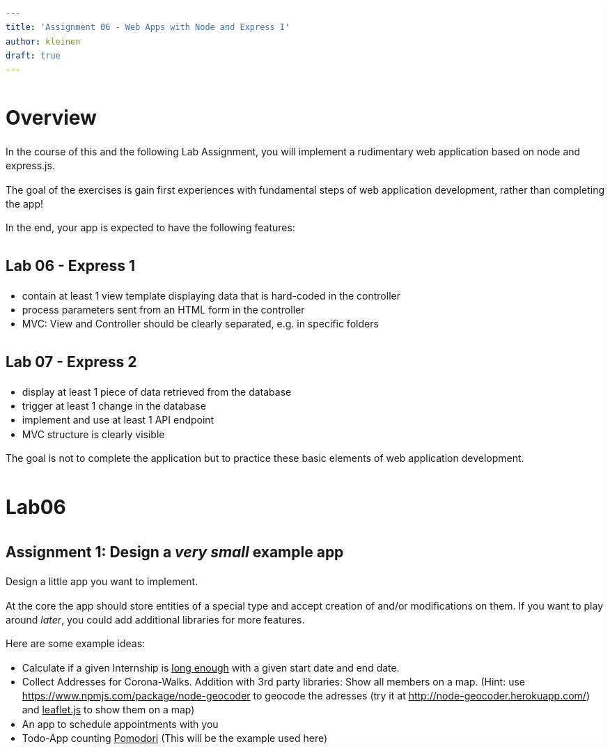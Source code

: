 ```yaml
---
title: 'Assignment 06 - Web Apps with Node and Express I'
author: kleinen
draft: true
---
```


# Overview

In the course of this and the following Lab Assignment, you will implement a rudimentary web application
based on node and express.js.

The goal of the exercises is gain first experiences with fundamental steps
of web application development, rather than completing the app!

In the end, your app is expected to have the following features:

## Lab 06 - Express 1
- contain at least 1 view template displaying data that is hard-coded in the controller
- process parameters sent from an HTML form in the controller
- MVC: View and Controller should be clearly separated, e.g. in specific folders

## Lab 07 - Express 2
- display at least 1 piece of data retrieved from the database
- trigger at least 1 change in the database
- implement and use at least 1 API endpoint
- MVC structure is clearly visible

The goal is not to complete the application but to practice these
basic elements of web application development.

# Lab06

## Assignment 1: Design a *very small* example app
Design a little app you want to implement.

At the core the app should store entities of a special type and accept creation of and/or modifications on them. If you want to play around *later*, you could add additional libraries for more features.

Here are some example ideas:
- Calculate if a given Internship is [long enough](https://imi-bachelor.htw-berlin.de/studium/praktikum/#c10767) with a given start date and end date.
- Collect Addresses for Corona-Walks. Addition with 3rd party libraries:
  Show all members on a map. (Hint: use  https://www.npmjs.com/package/node-geocoder to geocode the adresses (try it at http://node-geocoder.herokuapp.com/) and [leaflet.js](https://leafletjs.com) to show them on a map)
- An app to schedule appointments with you
- Todo-App counting [Pomodori](https://francescocirillo.com/pages/pomodoro-technique) (This will be the example used here)
